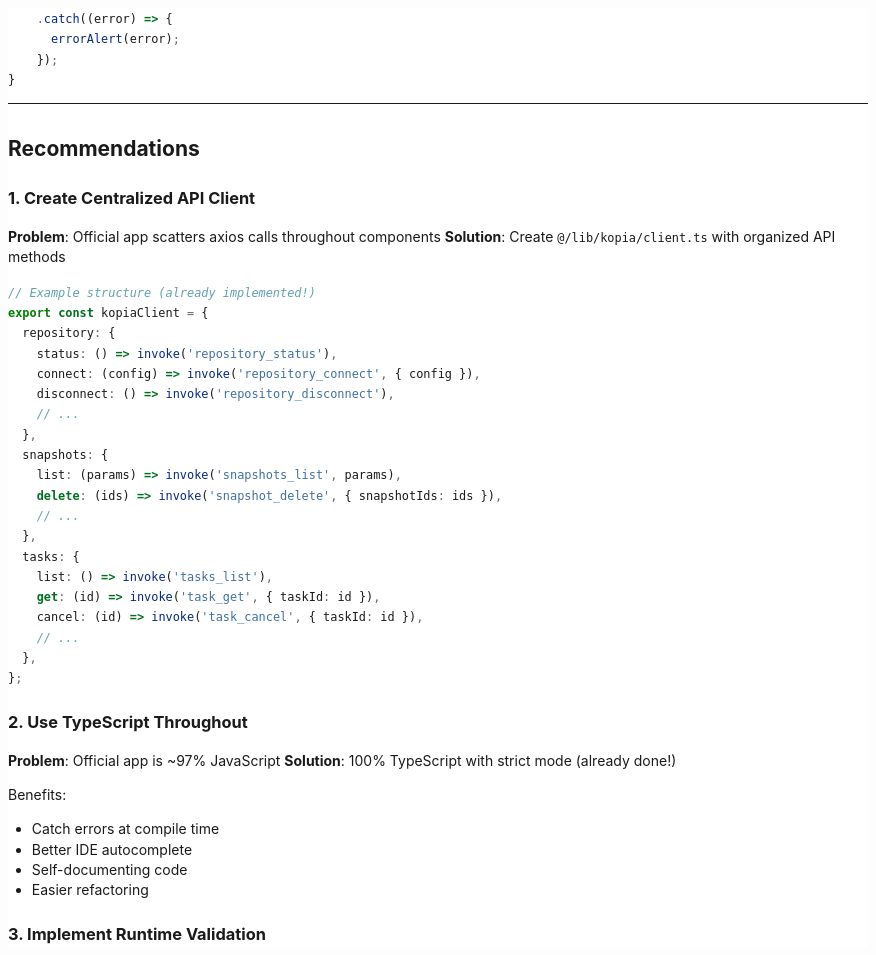 ```javascript
    .catch((error) => {
      errorAlert(error);
    });
}
```

---

## Recommendations

### 1. Create Centralized API Client

**Problem**: Official app scatters axios calls throughout components
**Solution**: Create `@/lib/kopia/client.ts` with organized API methods

```typescript
// Example structure (already implemented!)
export const kopiaClient = {
  repository: {
    status: () => invoke('repository_status'),
    connect: (config) => invoke('repository_connect', { config }),
    disconnect: () => invoke('repository_disconnect'),
    // ...
  },
  snapshots: {
    list: (params) => invoke('snapshots_list', params),
    delete: (ids) => invoke('snapshot_delete', { snapshotIds: ids }),
    // ...
  },
  tasks: {
    list: () => invoke('tasks_list'),
    get: (id) => invoke('task_get', { taskId: id }),
    cancel: (id) => invoke('task_cancel', { taskId: id }),
    // ...
  },
};
```

### 2. Use TypeScript Throughout

**Problem**: Official app is ~97% JavaScript
**Solution**: 100% TypeScript with strict mode (already done!)

Benefits:

- Catch errors at compile time
- Better IDE autocomplete
- Self-documenting code
- Easier refactoring

### 3. Implement Runtime Validation
